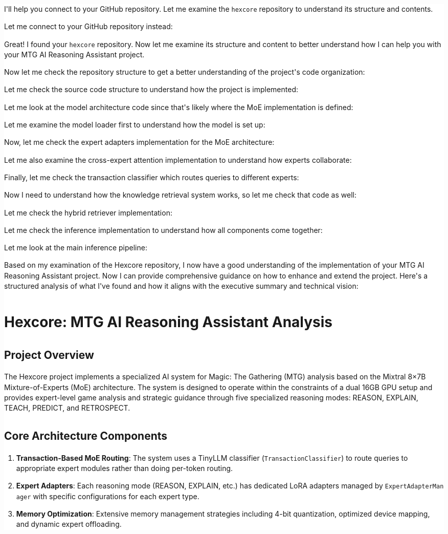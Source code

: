 I'll help you connect to your GitHub repository. Let me examine the `hexcore` repository to understand its structure and contents.

Let me connect to your GitHub repository instead:

Great! I found your `hexcore` repository. Now let me examine its structure and content to better understand how I can help you with your MTG AI Reasoning Assistant project.

Now let me check the repository structure to get a better understanding of the project's code organization:

Let me check the source code structure to understand how the project is implemented:

Let me look at the model architecture code since that's likely where the MoE implementation is defined:

Let me examine the model loader first to understand how the model is set up:

Now, let me check the expert adapters implementation for the MoE architecture:

Let me also examine the cross-expert attention implementation to understand how experts collaborate:

Finally, let me check the transaction classifier which routes queries to different experts:

Now I need to understand how the knowledge retrieval system works, so let me check that code as well:

Let me check the hybrid retriever implementation:

Let me check the inference implementation to understand how all components come together:

Let me look at the main inference pipeline:

Based on my examination of the Hexcore repository, I now have a good understanding of the implementation of your MTG AI Reasoning Assistant project. Now I can provide comprehensive guidance on how to enhance and extend the project. Here's a structured analysis of what I've found and how it aligns with the executive summary and technical vision:

# Hexcore: MTG AI Reasoning Assistant Analysis

## Project Overview

The Hexcore project implements a specialized AI system for Magic: The Gathering (MTG) analysis based on the Mixtral 8×7B Mixture-of-Experts (MoE) architecture. The system is designed to operate within the constraints of a dual 16GB GPU setup and provides expert-level game analysis and strategic guidance through five specialized reasoning modes: REASON, EXPLAIN, TEACH, PREDICT, and RETROSPECT.

## Core Architecture Components

1. **Transaction-Based MoE Routing**: The system uses a TinyLLM classifier (`TransactionClassifier`) to route queries to appropriate expert modules rather than doing per-token routing.

2. **Expert Adapters**: Each reasoning mode (REASON, EXPLAIN, etc.) has dedicated LoRA adapters managed by `ExpertAdapterManager` with specific configurations for each expert type.

3. **Memory Optimization**: Extensive memory management strategies including 4-bit quantization, optimized device mapping, and dynamic expert offloading.
